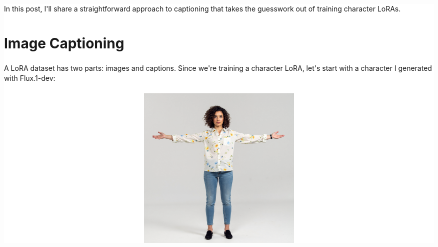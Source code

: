 In this post, I'll share a straightforward approach to captioning that takes the guesswork out of training character LoRAs.

# Image Captioning

A LoRA dataset has two parts: images and captions. Since we're training a character LoRA, let's start with a character I generated with Flux.1-dev:

<div style="display: flex; justify-content: center; gap: 10px; margin: 20px 0;">
  <img src="/assets/images/face-enhancement/woman_body.png" alt="Full Body Image" style="width: 35%; max-width: 300px;">
</div>
